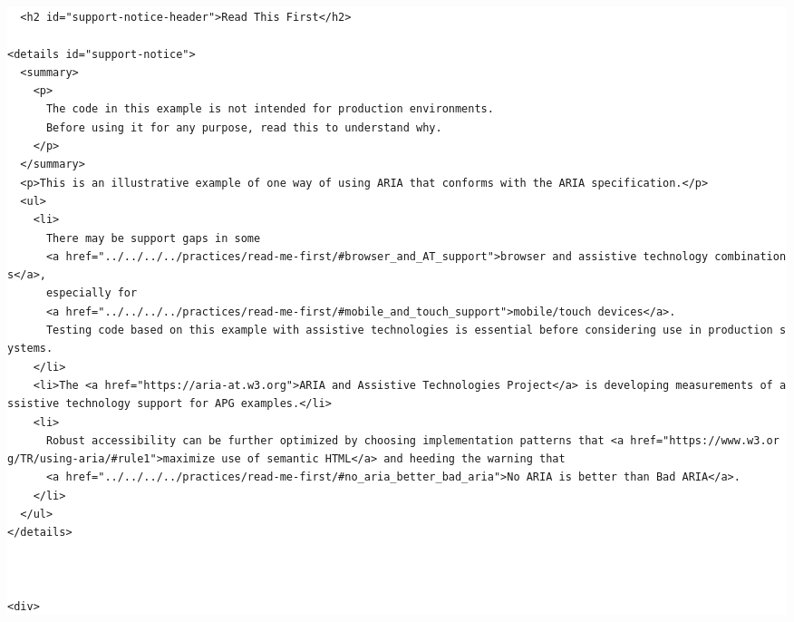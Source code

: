 <script>
const addBodyClass = undefined;
const enableSidebar = true;
if (addBodyClass) document.body.classList.add(addBodyClass);
if (enableSidebar) document.body.classList.add('has-sidebar');
</script>

<script>
    const parentPage = window.location.pathname.match(
      /\/(patterns|practices|about)\//
    )?.[1];
    if (parentPage) {
      const parentHref = 'a[href*="' + parentPage + '"]';
      document.querySelector(parentHref).classList.add('active');
    }
  </script>
<div>

      <h2 id="support-notice-header">Read This First</h2>

    <details id="support-notice">
      <summary>
        <p>
          The code in this example is not intended for production environments.
          Before using it for any purpose, read this to understand why.
        </p>
      </summary>
      <p>This is an illustrative example of one way of using ARIA that conforms with the ARIA specification.</p>
      <ul>
        <li>
          There may be support gaps in some
          <a href="../../../../practices/read-me-first/#browser_and_AT_support">browser and assistive technology combinations</a>,
          especially for
          <a href="../../../../practices/read-me-first/#mobile_and_touch_support">mobile/touch devices</a>.
          Testing code based on this example with assistive technologies is essential before considering use in production systems.
        </li>
        <li>The <a href="https://aria-at.w3.org">ARIA and Assistive Technologies Project</a> is developing measurements of assistive technology support for APG examples.</li>
        <li>
          Robust accessibility can be further optimized by choosing implementation patterns that <a href="https://www.w3.org/TR/using-aria/#rule1">maximize use of semantic HTML</a> and heeding the warning that
          <a href="../../../../practices/read-me-first/#no_aria_better_bad_aria">No ARIA is better than Bad ARIA</a>.
        </li>
      </ul>
    </details>



    <div>
